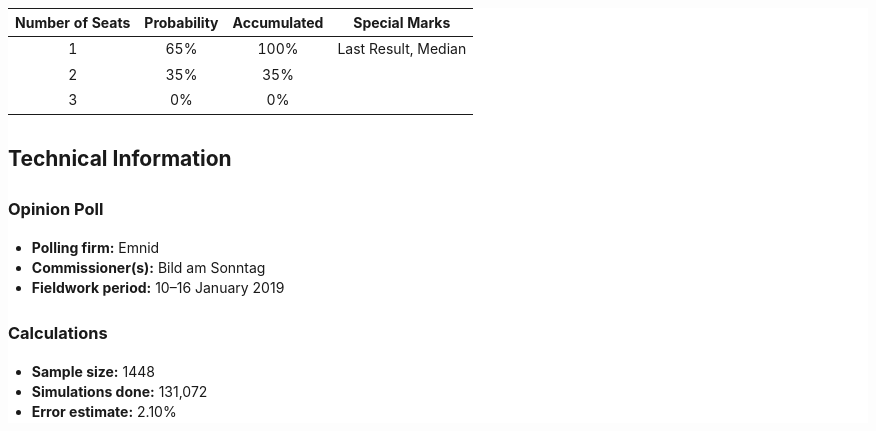 | Number of Seats | Probability | Accumulated | Special Marks |
|:---------------:|:-----------:|:-----------:|:-------------:|
| 1 | 65% | 100% | Last Result, Median |
| 2 | 35% | 35% |  |
| 3 | 0% | 0% |  |


## Technical Information

### Opinion Poll

+ **Polling firm:** Emnid
+ **Commissioner(s):** Bild am Sonntag
+ **Fieldwork period:** 10–16 January 2019

### Calculations

+ **Sample size:** 1448
+ **Simulations done:** 131,072
+ **Error estimate:** 2.10%

